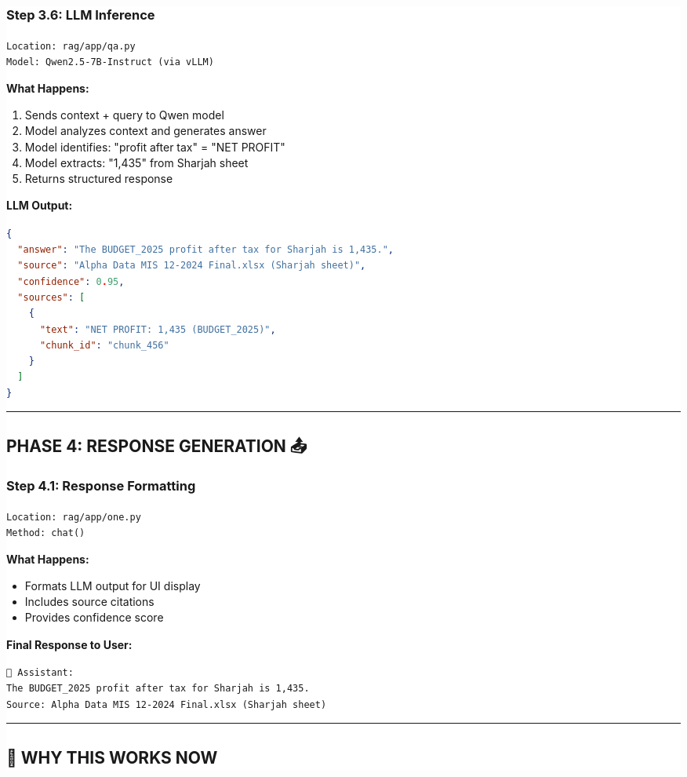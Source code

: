 
### Step 3.6: LLM Inference
```
Location: rag/app/qa.py
Model: Qwen2.5-7B-Instruct (via vLLM)
```

**What Happens:**
1. Sends context + query to Qwen model
2. Model analyzes context and generates answer
3. Model identifies: "profit after tax" = "NET PROFIT"
4. Model extracts: "1,435" from Sharjah sheet
5. Returns structured response

**LLM Output:**
```json
{
  "answer": "The BUDGET_2025 profit after tax for Sharjah is 1,435.",
  "source": "Alpha Data MIS 12-2024 Final.xlsx (Sharjah sheet)",
  "confidence": 0.95,
  "sources": [
    {
      "text": "NET PROFIT: 1,435 (BUDGET_2025)",
      "chunk_id": "chunk_456"
    }
  ]
}
```

---

## PHASE 4: RESPONSE GENERATION 📤

### Step 4.1: Response Formatting
```
Location: rag/app/one.py
Method: chat()
```

**What Happens:**
- Formats LLM output for UI display
- Includes source citations
- Provides confidence score

**Final Response to User:**
```
💬 Assistant:
The BUDGET_2025 profit after tax for Sharjah is 1,435.
Source: Alpha Data MIS 12-2024 Final.xlsx (Sharjah sheet)
```

---

## 🔄 WHY THIS WORKS NOW
